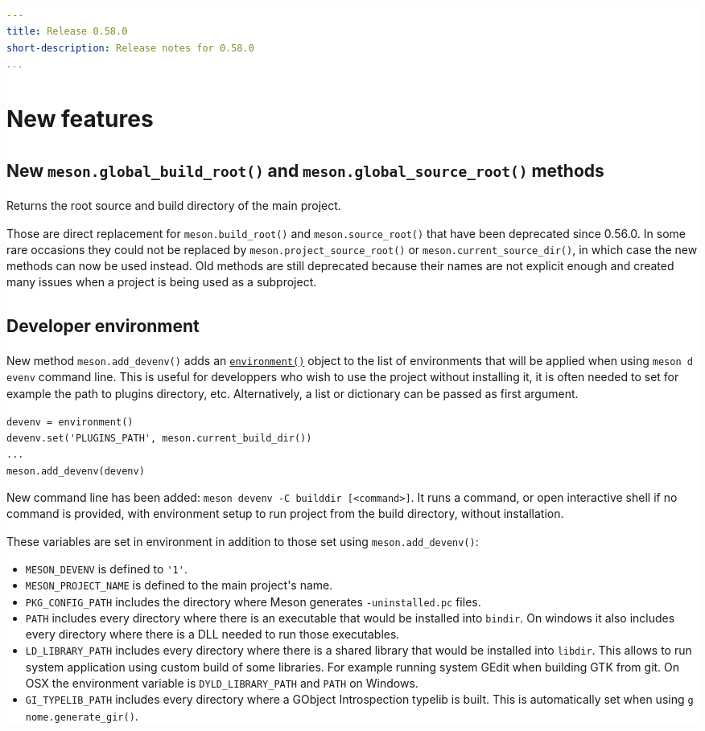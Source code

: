 ```yaml
---
title: Release 0.58.0
short-description: Release notes for 0.58.0
...
```


# New features

## New `meson.global_build_root()` and `meson.global_source_root()` methods

Returns the root source and build directory of the main project.

Those are direct replacement for `meson.build_root()` and `meson.source_root()`
that have been deprecated since 0.56.0. In some rare occasions they could not be
replaced by `meson.project_source_root()` or `meson.current_source_dir()`, in
which case the new methods can now be used instead. Old methods are still
deprecated because their names are not explicit enough and created many issues
when a project is being used as a subproject.

## Developer environment

New method `meson.add_devenv()` adds an [`environment()`](#environment) object
to the list of environments that will be applied when using `meson devenv`
command line. This is useful for developpers who wish to use the project without
installing it, it is often needed to set for example the path to plugins
directory, etc. Alternatively, a list or dictionary can be passed as first
argument.

``` meson
devenv = environment()
devenv.set('PLUGINS_PATH', meson.current_build_dir())
...
meson.add_devenv(devenv)
```

New command line has been added: `meson devenv -C builddir [<command>]`.
It runs a command, or open interactive shell if no command is provided, with
environment setup to run project from the build directory, without installation.

These variables are set in environment in addition to those set using `meson.add_devenv()`:
- `MESON_DEVENV` is defined to `'1'`.
- `MESON_PROJECT_NAME` is defined to the main project's name.
- `PKG_CONFIG_PATH` includes the directory where Meson generates `-uninstalled.pc`
  files.
- `PATH` includes every directory where there is an executable that would be
  installed into `bindir`. On windows it also includes every directory where there
  is a DLL needed to run those executables.
- `LD_LIBRARY_PATH` includes every directory where there is a shared library that
  would be installed into `libdir`. This allows to run system application using
  custom build of some libraries. For example running system GEdit when building
  GTK from git. On OSX the environment variable is `DYLD_LIBRARY_PATH` and
  `PATH` on Windows.
- `GI_TYPELIB_PATH` includes every directory where a GObject Introspection
  typelib is built. This is automatically set when using `gnome.generate_gir()`.
